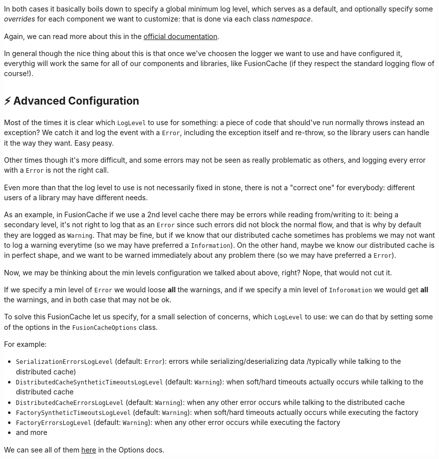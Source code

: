 In both cases it basically boils down to specify a global minimum log level, which serves as a default, and optionally specify some *overrides* for each component we want to customize: that is done via each class *namespace*.

Again, we can read more about this in the [official documentation](https://docs.microsoft.com/en-us/dotnet/core/extensions/logging#configure-logging).

In general though the nice thing about this is that once we've choosen the logger we want to use and have configured it, everythig will work the same for all of our components and libraries, like FusionCache (if they respect the standard logging flow of course!).

## ⚡ Advanced Configuration

Most of the times it is clear which `LogLevel` to use for something: a piece of code that should've run normally throws instead an exception? We catch it and log the event with a `Error`, including the exception itself and re-throw, so the library users can handle it the way they want. Easy peasy.

Other times though it's more difficult, and some errors may not be seen as really problematic as others, and logging every error with a `Error` is not the right call.

Even more than that the log level to use is not necessarily fixed in stone, there is not a "correct one" for everybody: different users of a library may have different needs.

As an example, in FusionCache if we use a 2nd level cache there may be errors while reading from/writing to it: being a secondary level, it's not right to log that as an `Error` since such errors did not block the normal flow, and that is why by default they are logged as `Warning`. That may be fine, but if we know that our distributed cache sometimes has problems we may not want to log a warning everytime (so we may have preferred a `Information`). On the other hand, maybe we know our distributed cache is in perfect shape, and we want to be warned immediately about any problem there (so we may have preferred a `Error`).

Now, we may be thinking about the min levels configuration we talked about above, right? Nope, that would not cut it.

If we specify a min level of `Error` we would loose **all** the warnings, and if we specify a min level of `Inforomation` we would get **all** the warnings, and in both case that may not be ok.

To solve this FusionCache let us specify, for a small selection of concerns, which `LogLevel` to use: we can do that by setting some of the options in the `FusionCacheOptions` class.

For example:

- `SerializationErrorsLogLevel` (default: `Error`): errors while serializing/deserializing data /typically while talking to the distributed cache)
- `DistributedCacheSyntheticTimeoutsLogLevel` (default: `Warning`): when soft/hard timeouts actually occurs while talking to the distributed cache
- `DistributedCacheErrorsLogLevel` (default: `Warning`): when any other error occurs while talking to the distributed cache
- `FactorySyntheticTimeoutsLogLevel` (default: `Warning`): when soft/hard timeouts actually occurs while executing the factory
- `FactoryErrorsLogLevel` (default: `Warning`): when any other error occurs while executing the factory
- and more

We can see all of them [here](Options.md) in the Options docs.
